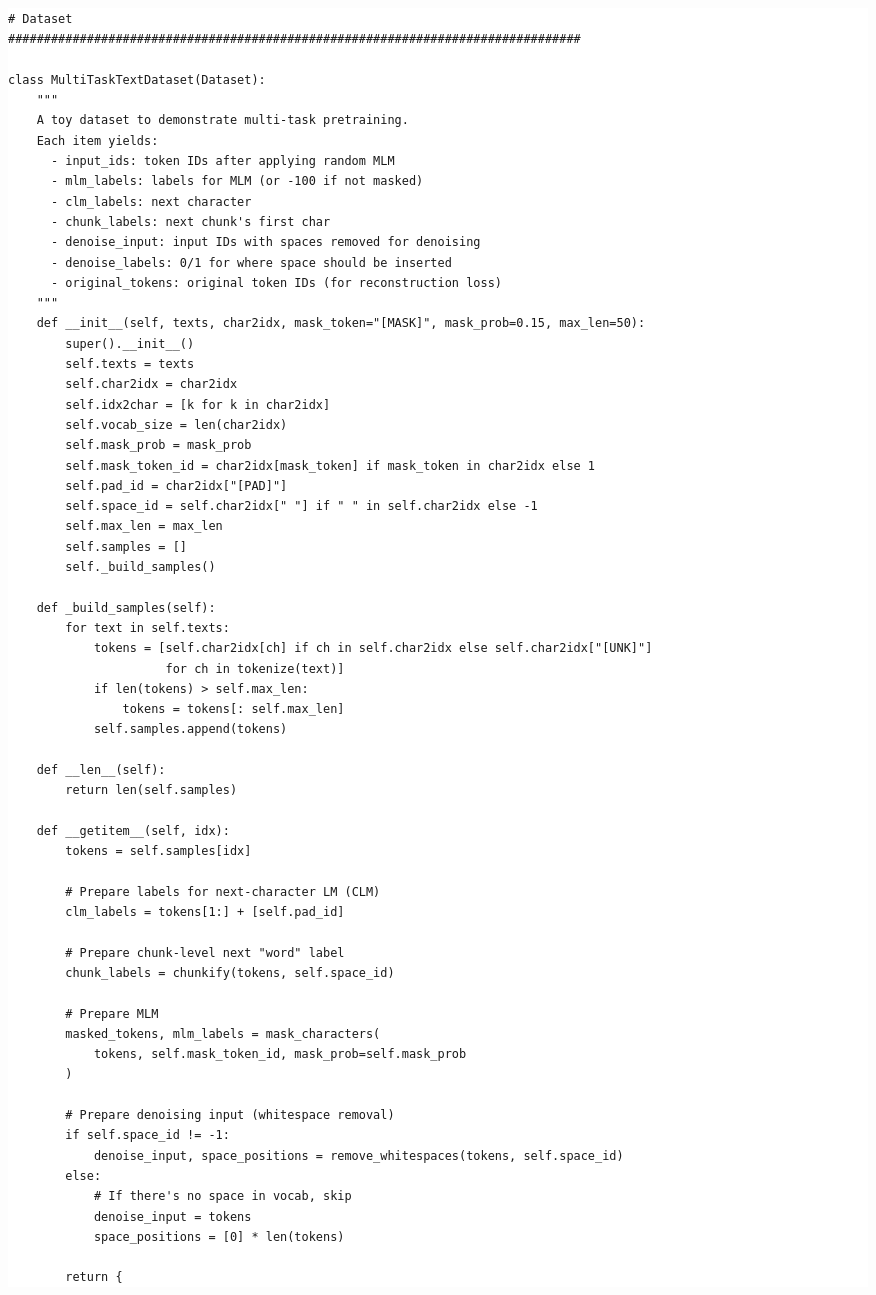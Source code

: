 ```
# Dataset
################################################################################

class MultiTaskTextDataset(Dataset):
    """
    A toy dataset to demonstrate multi-task pretraining.
    Each item yields:
      - input_ids: token IDs after applying random MLM
      - mlm_labels: labels for MLM (or -100 if not masked)
      - clm_labels: next character
      - chunk_labels: next chunk's first char
      - denoise_input: input IDs with spaces removed for denoising
      - denoise_labels: 0/1 for where space should be inserted
      - original_tokens: original token IDs (for reconstruction loss)
    """
    def __init__(self, texts, char2idx, mask_token="[MASK]", mask_prob=0.15, max_len=50):
        super().__init__()
        self.texts = texts
        self.char2idx = char2idx
        self.idx2char = [k for k in char2idx]
        self.vocab_size = len(char2idx)
        self.mask_prob = mask_prob
        self.mask_token_id = char2idx[mask_token] if mask_token in char2idx else 1
        self.pad_id = char2idx["[PAD]"]
        self.space_id = self.char2idx[" "] if " " in self.char2idx else -1
        self.max_len = max_len
        self.samples = []
        self._build_samples()

    def _build_samples(self):
        for text in self.texts:
            tokens = [self.char2idx[ch] if ch in self.char2idx else self.char2idx["[UNK]"]
                      for ch in tokenize(text)]
            if len(tokens) > self.max_len:
                tokens = tokens[: self.max_len]
            self.samples.append(tokens)

    def __len__(self):
        return len(self.samples)

    def __getitem__(self, idx):
        tokens = self.samples[idx]

        # Prepare labels for next-character LM (CLM)
        clm_labels = tokens[1:] + [self.pad_id]

        # Prepare chunk-level next "word" label
        chunk_labels = chunkify(tokens, self.space_id)

        # Prepare MLM
        masked_tokens, mlm_labels = mask_characters(
            tokens, self.mask_token_id, mask_prob=self.mask_prob
        )

        # Prepare denoising input (whitespace removal)
        if self.space_id != -1:
            denoise_input, space_positions = remove_whitespaces(tokens, self.space_id)
        else:
            # If there's no space in vocab, skip
            denoise_input = tokens
            space_positions = [0] * len(tokens)

        return {
```